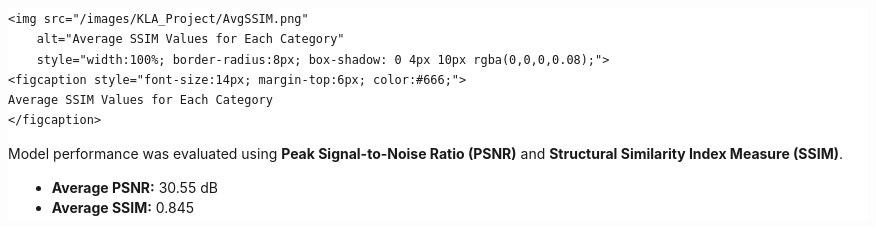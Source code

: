     <img src="/images/KLA_Project/AvgSSIM.png" 
        alt="Average SSIM Values for Each Category" 
        style="width:100%; border-radius:8px; box-shadow: 0 4px 10px rgba(0,0,0,0.08);">
    <figcaption style="font-size:14px; margin-top:6px; color:#666;">
    Average SSIM Values for Each Category
    </figcaption>
  </figure>

  </div>

  <p>
    Model performance was evaluated using <strong>Peak Signal-to-Noise Ratio (PSNR)</strong> 
    and <strong>Structural Similarity Index Measure (SSIM)</strong>.
  </p>

  <ul style="margin-left: 20px;">
    <li><strong>Average PSNR:</strong> 30.55 dB</li>
    <li><strong>Average SSIM:</strong> 0.845</li>
  </ul>

  <div style="text-align: center; margin-top: 30px; margin-bottom: 30px;">
